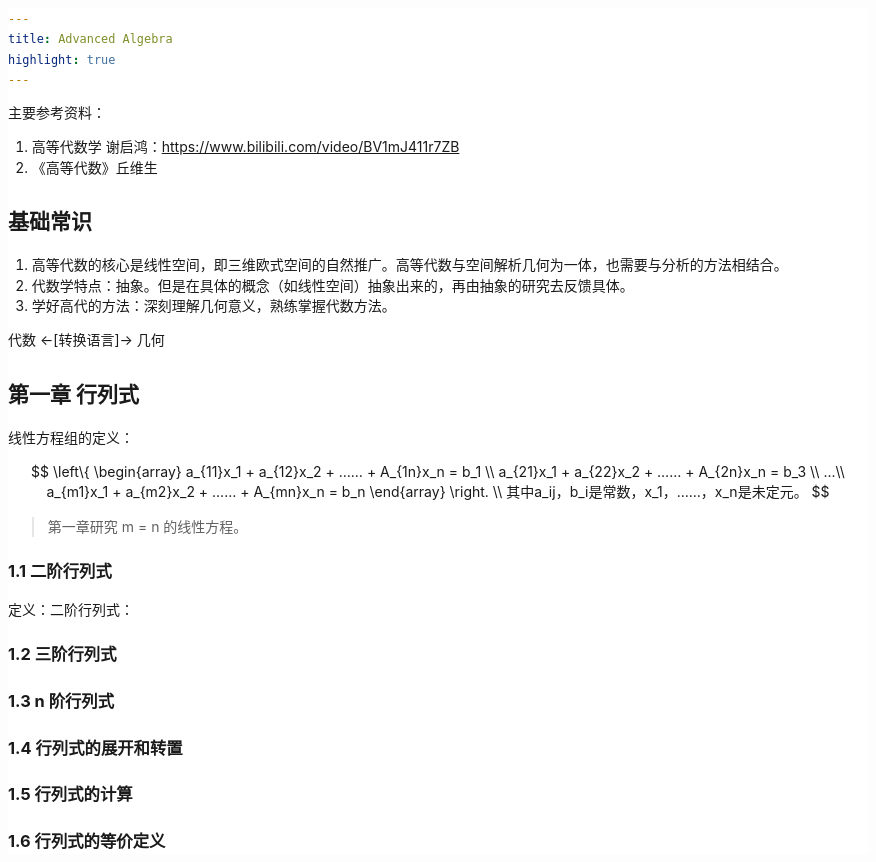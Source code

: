```yaml
---
title: Advanced Algebra
highlight: true
---
```


主要参考资料：

1. 高等代数学 谢启鸿：https://www.bilibili.com/video/BV1mJ411r7ZB
2. 《高等代数》丘维生

## 基础常识

1. 高等代数的核心是线性空间，即三维欧式空间的自然推广。高等代数与空间解析几何为一体，也需要与分析的方法相结合。
2. 代数学特点：抽象。但是在具体的概念（如线性空间）抽象出来的，再由抽象的研究去反馈具体。
3. 学好高代的方法：深刻理解几何意义，熟练掌握代数方法。

代数 <-[转换语言]-> 几何

## 第一章 行列式

线性方程组的定义：

$$
\left\{
  \begin{array}
  a_{11}x_1 + a_{12}x_2 + …… + A_{1n}x_n = b_1 \\
  a_{21}x_1 + a_{22}x_2 + …… + A_{2n}x_n = b_3 \\
  ...\\
  a_{m1}x_1 + a_{m2}x_2 + …… + A_{mn}x_n = b_n
  \end{array}
\right. \\
其中a_ij，b_i是常数，x_1，……，x_n是未定元。
$$

> 第一章研究 m = n 的线性方程。

### 1.1 二阶行列式

定义：二阶行列式：

### 1.2 三阶行列式

### 1.3 n 阶行列式

### 1.4 行列式的展开和转置

### 1.5 行列式的计算

### 1.6 行列式的等价定义

